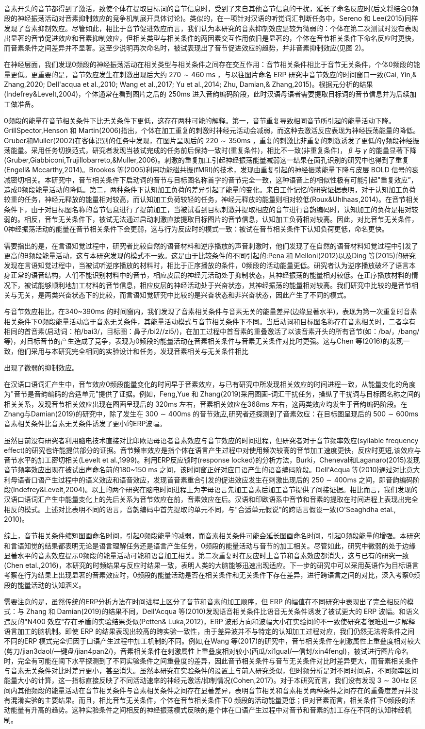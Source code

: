音素开头的音节都得到了激活，致使个体在提取目标词的音节信息时，受到了来自其他音节信息的干扰，延长了命名反应时(后文将结合0频段的神经振荡活动对音素抑制效应的竞争机制展开具体讨论)。类似的，在一项针对汉语的听觉词汇判断任务中，Sereno 和 Lee(2015)同样发现了音素抑制效应。尽管如此，相比于音节促进效应而言，我们认为本研究的音素抑制效应是较为微弱的：个体在第二次测试时没有表现出显著的音节促进效应和音素抑制效应，但相关类型与相关条件的两因素交互作用依旧是显著的，个体在音节相关条件下命名反应时更快，而音素条件之间差异并不显著。这至少说明再次命名时，被试表现出了音节促进效应的趋势，并非音素抑制效应(见图 2)。

在神经层面，我们发现0频段的神经振荡活动在相关类型与相关条件之间存在交互作用：音节相关条件相比于音节无关条件，个体0频段的能量更低。更重要的是，音节效应发生在刺激出现后大约 $2 7 0 { \sim } 4 6 0 ~ \mathrm { m s }$ ，与以往图片命名 ERP 研究中音节效应的时间窗口一致(Cai, Yin,& Zhang,2020; Dell'acqua et al.,2010; Wang et al.,2017; Yu et al.,2014; Zhu, Damian,& Zhang,2015)。根据元分析的结果(Indefrey&Levelt,2004)，个体通常在看到图片之后的 250ms 进入音韵编码阶段，此时汉语母语者需要提取目标词的音节信息并为后续加工做准备。

0频段的能量在音节相关条件下比无关条件下更低，这存在两种可能的解释。第一，音节重复导致相同音节所引起的能量活动下降。GrillSpector,Henson 和 Martin(2006)指出，个体在加工重复的刺激时神经元活动会减弱，而这种去激活反应表现为神经振荡能量的降低。Gruber和Muller(2002)在客体识别的任务中发现，在图片呈现后的 $2 2 0 { \sim } 3 5 0 \mathrm { m s }$ ，重复的刺激比非重复的刺激诱发了更低的γ频段神经振荡能量。采用任务切换范式，研究者发现当被试完成的任务前后保持一致时(重复条件)，相比不一致(非重复条件)， $\beta$ 与 $\gamma$ 的能量显著下降(Gruber,Giabbiconi,Trujillobarreto,&Muller,2006)。刺激的重复加工引起神经振荡能量减弱这一结果在面孔识别的研究中也得到了重复(Engell& Mccarthy,2014)。Brookes 等(2005)利用功能磁共振(fMRI)的技术，发现由重复引起的神经振荡能量下降与皮层 BOLD 信号的衰减密切相关。本研究中，音节相关条件下启动词的音节与目标图名称首字的音节完全一致，这种语音上的相似性极有可能引起"重复效应”，造成0频段能量活动的降低。第二，两种条件下认知加工负荷的差异引起了能量的变化。来自工作记忆的研究证据表明，对于认知加工负荷较重的任务，神经元释放的能量相对较高，而认知加工负荷较轻的任务，神经元释放的能量则相对较低(Roux&Uhlhaas,2014)。在音节相关条件下，由于对目标图名称的音节信息进行了提前加工，当被试看到目标刺激并提取相应的音节进行音韵编码时，认知加工的负荷是相对较弱的。相反，音节无关条件下，被试无法通过启动刺激直接提取目标图片的音节信息，认知加工负荷相对较高。因此，对比音节无关条件，0神经振荡活动的能量在音节相关条件下会更弱，这与行为反应时的模式一致：被试在音节相关条件下认知负荷更低，命名更快。

需要指出的是，在言语知觉过程中，研究者比较自然的语音材料和逆序播放的声音刺激时，他们发现了在自然的语音材料知觉过程中引发了更高的θ频段能量活动，这与本研究发现的模式不一致。这是由于比较条件的不同引起的:Pena 和 Melloni(2012)以及Ding 等(2015)的研究发现在言语知觉过程中，当被试听逆序播放的材料时，相比于正序播放的条件，0频段的活动能量更低。研究者认为逆序播放破坏了语言本身正常的语音结构，人们不能识别材料中的音节，相应皮层的神经元活动处于抑制状态，其神经振荡的能量相对较低。在正序播放材料的情况下，被试能够顺利地加工材料的音节信息，相应皮层的神经活动处于兴奋状态，其神经振荡的能量相对较高。我们研究中比较的是音节相关与无关，是两类兴奋状态下的比较，而言语知觉研究中比较的是兴奋状态和非兴奋状态，因此产生了不同的模式。

与音节效应相比，在340\~390ms 的时间窗内，我们发现了音素相关条件与音素无关的能量差异(边缘显著水平)，表现为第一次重复时音素相关条件下0频段能量活动高于音素无关条件，其能量活动模式与音节相关条件下不同。当启动词和目标图名称存在音素相关时，二者享有相同的首音素(启动词：柏/bai3/，目标图：鼻子/bi2//zi5/)，在加工过程中首音素的重叠激活了以该音素开头的所有音节(如：/ba/，/bang/等)，对目标音节的产生造成了竞争，表现为θ频段的能量活动在音素相关条件与音素无关条件对比时更强。这与Chen 等(2016)的发现一致，他们采用与本研究完全相同的实验设计和任务，发现音素相关与无关条件相比

出现了微弱的抑制效应。

在汉语口语词汇产生中，音节效应0频段能量变化的时间早于音素效应，与已有研究中所发现相关效应的时间进程一致，从能量变化的角度为"音节是音韵编码的合适单元"提供了证据。例如，Feng,Yue 和 Zhang(2019)采用图画-词汇干扰任务，操纵了干扰词与目标图名称之间的相关关系，发现音节相关效应出现在图画呈现后的 $3 2 0 \mathrm { m s }$ 左右，音素相关效应在368ms 左右，这两类效应均发生于音韵编码阶段。在 Zhang与Damian(2019)的研究中，除了发生在 $3 0 0 { \sim } 4 0 0 \mathrm { m s }$ 的音节效应,研究者还探测到了音素效应：在目标图呈现后的 $5 0 0 { \sim } 6 0 0 \mathrm { m s }$ 音素相关条件比音素无关条件诱发了更小的ERP波幅。

虽然目前没有研究者利用脑电技术直接对比印欧语母语者音素效应与音节效应的时间进程，但研究者对于音节频率效应(syllable frequency effect)的研究也许能提供部分的证据。音节频率效应是指个体在语言产生过程中对使用频次较高的音节加工速度更快，反应时更短,该效应与音节水平的加工密切相关(Levelt et al.,1999)。利用ERP反应锁时(response locked)的分析方法，Burki，Cheneval和Laganaro(2015)发现音节频率效应出现在被试出声命名前的180\~150 ms 之间，该时间窗正好对应口语产生的语音编码阶段。Dell'Acqua 等(2010)通过对比意大利母语者口语产生过程中的语义效应和语音效应，发现首音素重合引发的促进效应发生在刺激出现后的 $2 5 0 { \sim } 4 0 0 \mathrm { m s }$ 之间，即音韵编码阶段(Indefrey&Levelt,2004)。以上的两个研究在脑电时间进程上为字母语言先加工音素后加工音节提供了间接证据。相比而言，我们发现的汉语口语词汇产生中能量变化上的先后关系为音节效应在前，音素效应在后。汉语和印欧语系中音节和音素的提取在时间进程上表现出完全相反的模式。上述对比表明不同的语言，音韵编码中首先提取的单元不同，与"合适单元假说"的跨语言假设一致(O'Seaghdha etal., 2010)。

综上，音节相关条件缩短图画命名时间，引起0频段能量的减弱，而音素相关条件可能会延长图画命名时间，引起0频段能量的增强。本研究和言语知觉的结果都表明无论是语言理解任务还是语言产生任务，0频段的能量活动与音节的加工相关。尽管如此，研究中微弱的处于边缘显著水平的音素效应提示0频段的能量活动可能和语音加工相关。第二次重复时在反应时上音节和音素效应都消失，这与已有的研究一致(Chen etal.,2016)，本研究的时频结果与反应时结果一致，表明人类的大脑能够迅速出现适应。下一步的研究中可以采用英语作为目标语言考察在行为结果上出现显著的音素效应时，0频段的能量活动是否在相关条件和无关条件下存在差异，进行跨语言之间的对比，深入考察θ频段的能量活动的认知涵义。

需要注意的是，虽然传统的ERP分析方法在时间进程上区分了音节和音素的加工顺序，但 ERP 的幅值在不同研究中表现出了完全相反的模式：与 Zhang 和 Damian(2019)的结果不同，Dell'Acqua 等(2010)发现语音相关条件比语音无关条件诱发了被试更大的 ERP 波幅。和语义违反的"N400 效应"存在矛盾的实验结果类似(Petten& Luka,2012)，ERP 波形方向和波幅大小在实验间的不一致使研究者很难进一步解释语言加工的脑机制。即使 ERP 的结果表现出较高的跨实验一致性，由于差异波并不与特定的认知加工过程对应，我们仍然无法将条件之间不同的ERP 模式完全归因于口语产生过程中加工机制的不同。例如,在Wang 等(2017)的研究中，音节相关条件在刺激属性上重叠度相对较大(剪刀/jian3daol/—键盘/jian4pan2/)，音素相关条件在刺激属性上重叠度相对较小(西瓜/xi1gual/—信封/xin4fengl)，被试进行图片命名时，完全有可能在阈下水平探测到了不同实验条件之间重叠度的差异，因此音节相关条件与音节无关条件对比时差异更大，而音素相关条件与音素无关条件对比时差异更小，甚至消失。虽然本研究在实验条件的设置上与前人研究类似，但时频分析是对不同时间点，不同频率区间能量大小的计算，这一指标直接反映了不同活动速率的神经元激活/抑制情况(Cohen,2017)。对于本研究而言，我们没有发现 $3 { \sim } 3 0 \mathrm { H z }$ 区间内其他频段的能量活动在音节相关条件与音素相关条件之间存在显著差异，表明音节相关和音素相关两种条件之间存在的重叠度差异并没有混淆实验的主要结果。而且，相比音节无关条件，个体在音节相关条件下0 频段的活动能量更低；但对音素而言，相关条件下0频段的活动能量有升高的趋势。这种实验条件之间相反的神经振荡模式反映的是个体在口语产生过程中对音节和音素的加工存在不同的认知神经机制。
